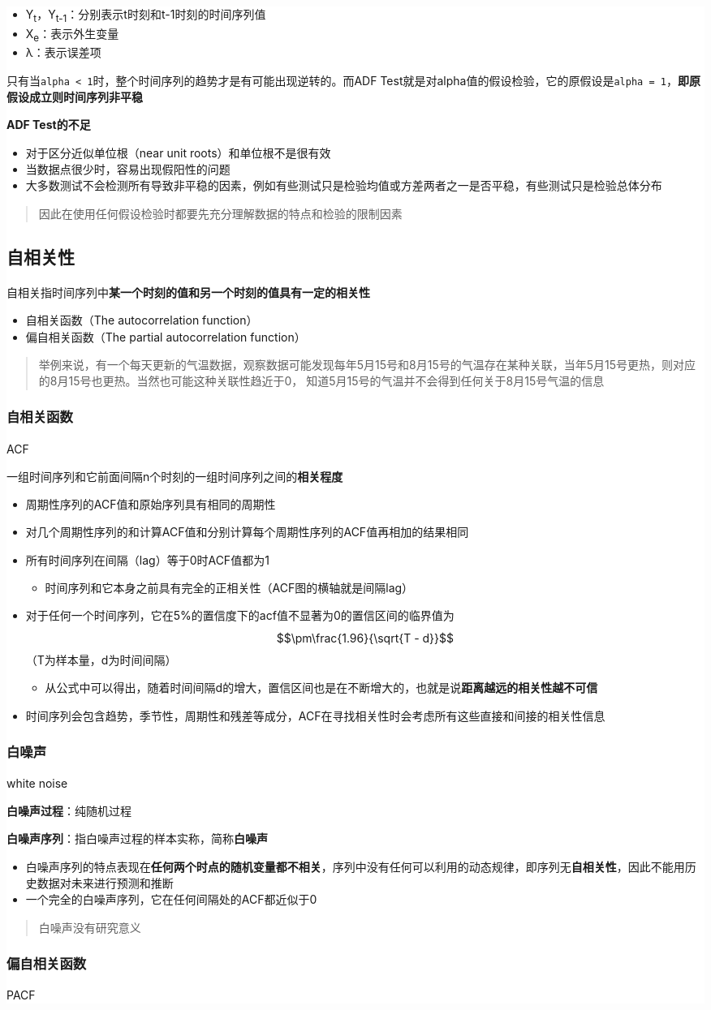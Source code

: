 - Y<sub>t</sub>，Y<sub>t-1</sub>：分别表示t时刻和t-1时刻的时间序列值
- X<sub>e</sub>：表示外生变量
- λ：表示误差项

只有当`alpha < 1`时，整个时间序列的趋势才是有可能出现逆转的。而ADF Test就是对alpha值的假设检验，它的原假设是`alpha = 1`，**即原假设成立则时间序列非平稳**

**ADF Test的不足**

- 对于区分近似单位根（near unit roots）和单位根不是很有效
- 当数据点很少时，容易出现假阳性的问题
- 大多数测试不会检测所有导致非平稳的因素，例如有些测试只是检验均值或方差两者之一是否平稳，有些测试只是检验总体分布

> 因此在使用任何假设检验时都要先充分理解数据的特点和检验的限制因素



## 自相关性

自相关指时间序列中**某一个时刻的值和另一个时刻的值具有一定的相关性**

- 自相关函数（The autocorrelation function）
- 偏自相关函数（The partial autocorrelation function）

> 举例来说，有一个每天更新的气温数据，观察数据可能发现每年5月15号和8月15号的气温存在某种关联，当年5月15号更热，则对应的8月15号也更热。当然也可能这种关联性趋近于0， 知道5月15号的气温并不会得到任何关于8月15号气温的信息

### 自相关函数

ACF

一组时间序列和它前面间隔n个时刻的一组时间序列之间的**相关程度**

- 周期性序列的ACF值和原始序列具有相同的周期性
- 对几个周期性序列的和计算ACF值和分别计算每个周期性序列的ACF值再相加的结果相同
- 所有时间序列在间隔（lag）等于0时ACF值都为1
  - 时间序列和它本身之前具有完全的正相关性（ACF图的横轴就是间隔lag）

- 对于任何一个时间序列，它在5%的置信度下的acf值不显著为0的置信区间的临界值为$$\pm\frac{1.96}{\sqrt{T - d}}$$（T为样本量，d为时间间隔）
  - 从公式中可以得出，随着时间间隔d的增大，置信区间也是在不断增大的，也就是说**距离越远的相关性越不可信**

- 时间序列会包含趋势，季节性，周期性和残差等成分，ACF在寻找相关性时会考虑所有这些直接和间接的相关性信息

### 白噪声

white noise

**白噪声过程**：纯随机过程

**白噪声序列**：指白噪声过程的样本实称，简称**白噪声**

- 白噪声序列的特点表现在**任何两个时点的随机变量都不相关**，序列中没有任何可以利用的动态规律，即序列无**自相关性**，因此不能用历史数据对未来进行预测和推断
- 一个完全的白噪声序列，它在任何间隔处的ACF都近似于0

> 白噪声没有研究意义

### 偏自相关函数

PACF
